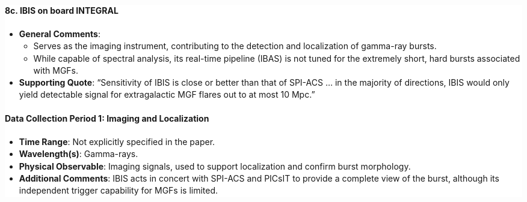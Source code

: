 #### 8c. IBIS on board INTEGRAL
- **General Comments**:
   - Serves as the imaging instrument, contributing to the detection and localization of gamma-ray bursts.
   - While capable of spectral analysis, its real-time pipeline (IBAS) is not tuned for the extremely short, hard bursts associated with MGFs.
- **Supporting Quote**: “Sensitivity of IBIS is close or better than that of SPI-ACS … in the majority of directions, IBIS would only yield detectable signal for extragalactic MGF flares out to at most 10 Mpc.”
   
#### Data Collection Period 1: Imaging and Localization
- **Time Range**: Not explicitly specified in the paper.
- **Wavelength(s)**: Gamma-rays.
- **Physical Observable**: Imaging signals, used to support localization and confirm burst morphology.
- **Additional Comments**: IBIS acts in concert with SPI-ACS and PICsIT to provide a complete view of the burst, although its independent trigger capability for MGFs is limited.
